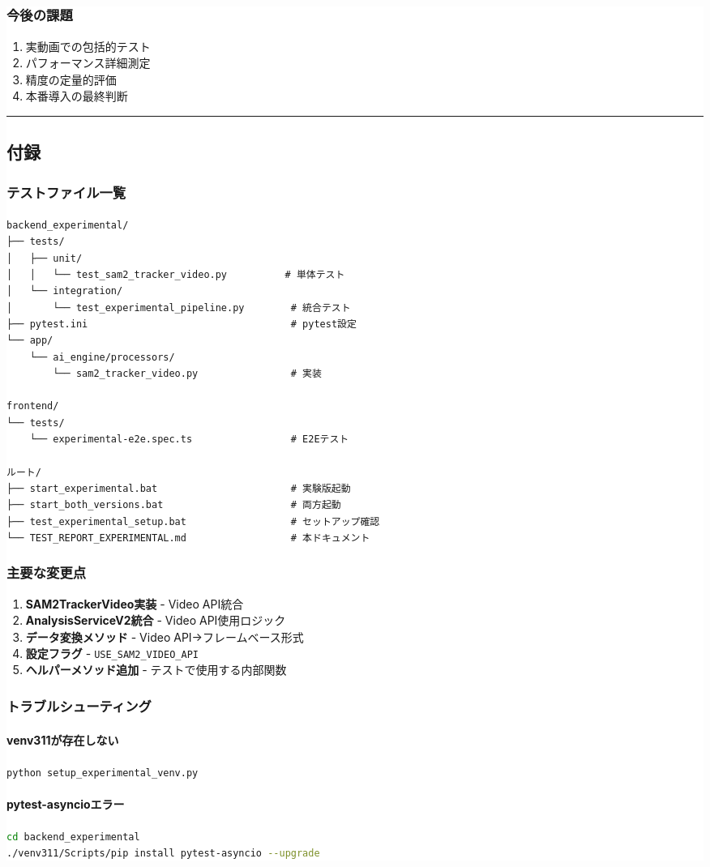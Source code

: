### 今後の課題

1. 実動画での包括的テスト
2. パフォーマンス詳細測定
3. 精度の定量的評価
4. 本番導入の最終判断

---

## 付録

### テストファイル一覧

```
backend_experimental/
├── tests/
│   ├── unit/
│   │   └── test_sam2_tracker_video.py          # 単体テスト
│   └── integration/
│       └── test_experimental_pipeline.py        # 統合テスト
├── pytest.ini                                   # pytest設定
└── app/
    └── ai_engine/processors/
        └── sam2_tracker_video.py                # 実装

frontend/
└── tests/
    └── experimental-e2e.spec.ts                 # E2Eテスト

ルート/
├── start_experimental.bat                       # 実験版起動
├── start_both_versions.bat                      # 両方起動
├── test_experimental_setup.bat                  # セットアップ確認
└── TEST_REPORT_EXPERIMENTAL.md                  # 本ドキュメント
```

### 主要な変更点

1. **SAM2TrackerVideo実装** - Video API統合
2. **AnalysisServiceV2統合** - Video API使用ロジック
3. **データ変換メソッド** - Video API→フレームベース形式
4. **設定フラグ** - `USE_SAM2_VIDEO_API`
5. **ヘルパーメソッド追加** - テストで使用する内部関数

### トラブルシューティング

#### venv311が存在しない
```bash
python setup_experimental_venv.py
```

#### pytest-asyncioエラー
```bash
cd backend_experimental
./venv311/Scripts/pip install pytest-asyncio --upgrade
```
